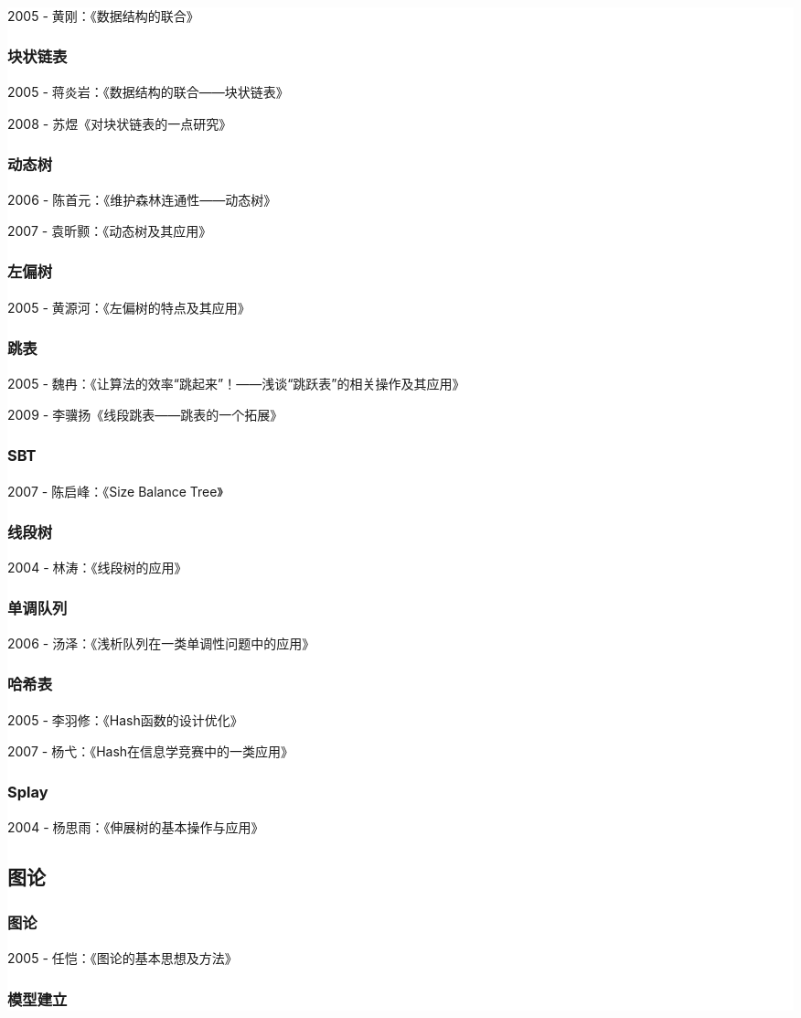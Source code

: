 2005 - 黄刚：《数据结构的联合》

### 块状链表

2005 - 蒋炎岩：《数据结构的联合——块状链表》

2008 - 苏煜《对块状链表的一点研究》

### 动态树

2006 - 陈首元：《维护森林连通性——动态树》

2007 - 袁昕颢：《动态树及其应用》

### 左偏树

2005 - 黄源河：《左偏树的特点及其应用》

### 跳表

2005 - 魏冉：《让算法的效率“跳起来”！——浅谈“跳跃表”的相关操作及其应用》

2009 - 李骥扬《线段跳表——跳表的一个拓展》

### SBT

2007 - 陈启峰：《Size Balance Tree》

### 线段树

2004 - 林涛：《线段树的应用》

### 单调队列

2006 - 汤泽：《浅析队列在一类单调性问题中的应用》

### 哈希表

2005 - 李羽修：《Hash函数的设计优化》

2007 - 杨弋：《Hash在信息学竞赛中的一类应用》

### Splay

2004 - 杨思雨：《伸展树的基本操作与应用》

## 图论

### 图论

2005 - 任恺：《图论的基本思想及方法》

### 模型建立
